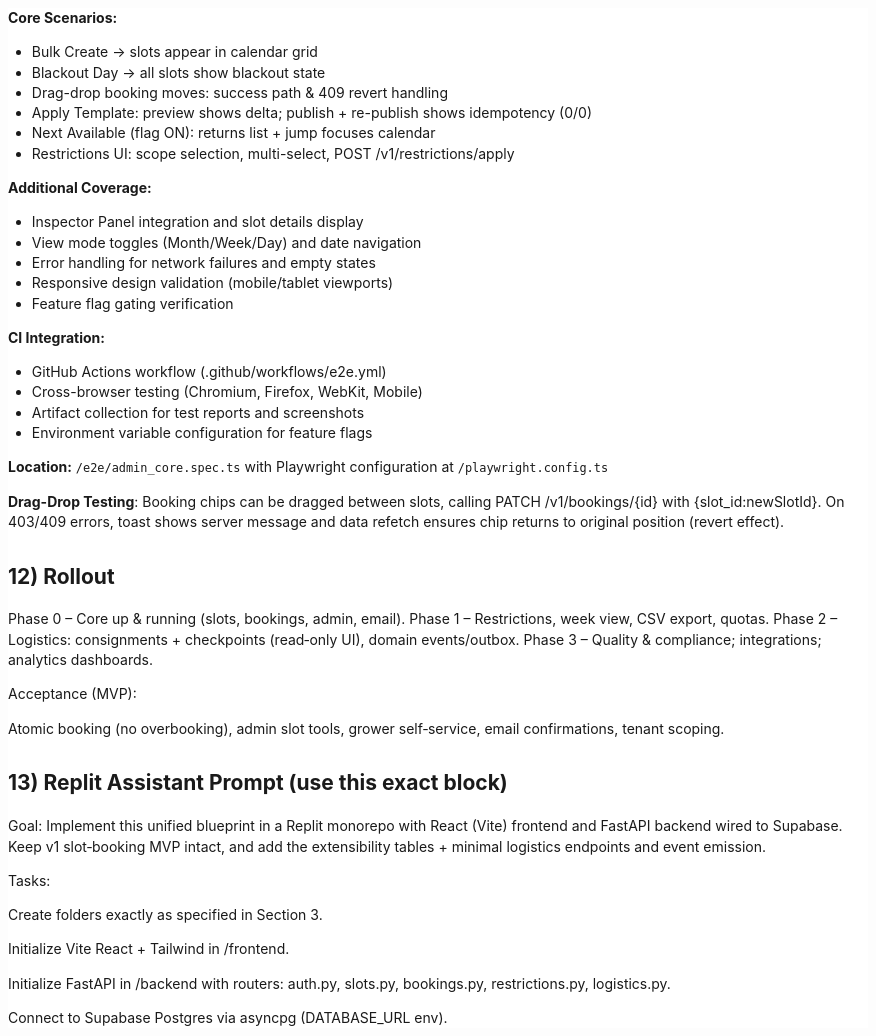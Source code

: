 **Core Scenarios:**
- Bulk Create → slots appear in calendar grid
- Blackout Day → all slots show blackout state  
- Drag-drop booking moves: success path & 409 revert handling
- Apply Template: preview shows delta; publish + re-publish shows idempotency (0/0)
- Next Available (flag ON): returns list + jump focuses calendar
- Restrictions UI: scope selection, multi-select, POST /v1/restrictions/apply

**Additional Coverage:**
- Inspector Panel integration and slot details display
- View mode toggles (Month/Week/Day) and date navigation
- Error handling for network failures and empty states
- Responsive design validation (mobile/tablet viewports)
- Feature flag gating verification

**CI Integration:**
- GitHub Actions workflow (.github/workflows/e2e.yml)
- Cross-browser testing (Chromium, Firefox, WebKit, Mobile)
- Artifact collection for test reports and screenshots
- Environment variable configuration for feature flags

**Location:** `/e2e/admin_core.spec.ts` with Playwright configuration at `/playwright.config.ts`

**Drag-Drop Testing**: Booking chips can be dragged between slots, calling PATCH /v1/bookings/{id} with {slot_id:newSlotId}. On 403/409 errors, toast shows server message and data refetch ensures chip returns to original position (revert effect).

## 12) Rollout

Phase 0 – Core up & running (slots, bookings, admin, email).
Phase 1 – Restrictions, week view, CSV export, quotas.
Phase 2 – Logistics: consignments + checkpoints (read‑only UI), domain events/outbox.
Phase 3 – Quality & compliance; integrations; analytics dashboards.

Acceptance (MVP):

Atomic booking (no overbooking), admin slot tools, grower self‑service, email confirmations, tenant scoping.

## 13) Replit Assistant Prompt (use this exact block)

Goal: Implement this unified blueprint in a Replit monorepo with React (Vite) frontend and FastAPI backend wired to Supabase. Keep v1 slot‑booking MVP intact, and add the extensibility tables + minimal logistics endpoints and event emission.

Tasks:

Create folders exactly as specified in Section 3.

Initialize Vite React + Tailwind in /frontend.

Initialize FastAPI in /backend with routers: auth.py, slots.py, bookings.py, restrictions.py, logistics.py.

Connect to Supabase Postgres via asyncpg (DATABASE_URL env).
